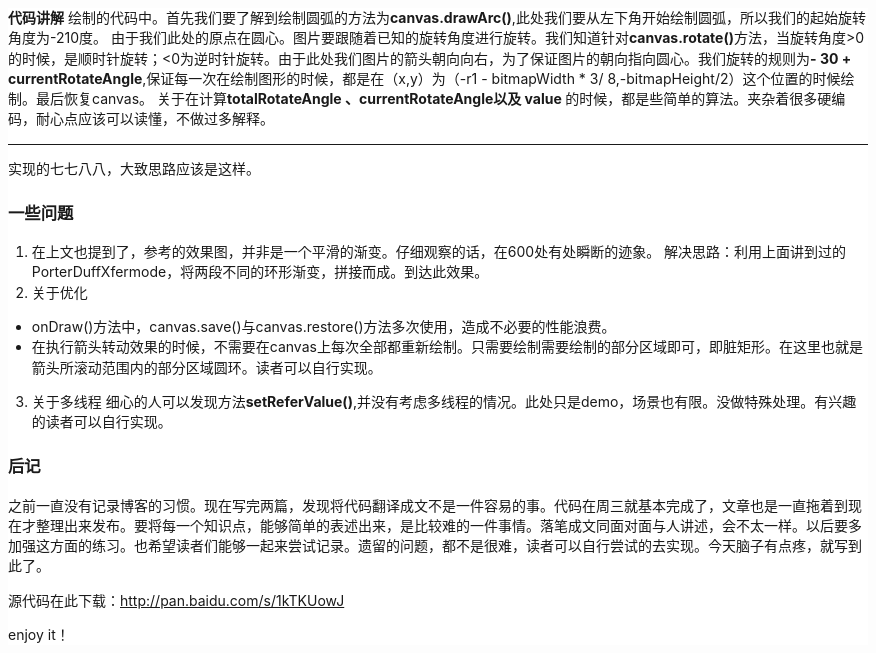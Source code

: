 **代码讲解**
绘制的代码中。首先我们要了解到绘制圆弧的方法为<strong>canvas.drawArc()</strong>,此处我们要从左下角开始绘制圆弧，所以我们的起始旋转角度为-210度。
由于我们此处的原点在圆心。图片要跟随着已知的旋转角度进行旋转。我们知道针对<strong>canvas.rotate()</strong>方法，当旋转角度>0的时候，是顺时针旋转；<0为逆时针旋转。由于此处我们图片的箭头朝向向右，为了保证图片的朝向指向圆心。我们旋转的规则为<strong>- 30 + currentRotateAngle</strong>,保证每一次在绘制图形的时候，都是在（x,y）为（-r1 - bitmapWidth * 3/ 8,-bitmapHeight/2）这个位置的时候绘制。最后恢复canvas。
关于在计算<strong>totalRotateAngle 、currentRotateAngle以及 value </strong>的时候，都是些简单的算法。夹杂着很多硬编码，耐心点应该可以读懂，不做过多解释。

* * *
实现的七七八八，大致思路应该是这样。

### 一些问题
1. 在上文也提到了，参考的效果图，并非是一个平滑的渐变。仔细观察的话，在600处有处瞬断的迹象。
解决思路：利用上面讲到过的PorterDuffXfermode，将两段不同的环形渐变，拼接而成。到达此效果。
2. 关于优化
  * onDraw()方法中，canvas.save()与canvas.restore()方法多次使用，造成不必要的性能浪费。
  * 在执行箭头转动效果的时候，不需要在canvas上每次全部都重新绘制。只需要绘制需要绘制的部分区域即可，即脏矩形。在这里也就是箭头所滚动范围内的部分区域圆环。读者可以自行实现。
3. 关于多线程
细心的人可以发现方法<strong>setReferValue()</strong>,并没有考虑多线程的情况。此处只是demo，场景也有限。没做特殊处理。有兴趣的读者可以自行实现。

### 后记
之前一直没有记录博客的习惯。现在写完两篇，发现将代码翻译成文不是一件容易的事。代码在周三就基本完成了，文章也是一直拖着到现在才整理出来发布。要将每一个知识点，能够简单的表述出来，是比较难的一件事情。落笔成文同面对面与人讲述，会不太一样。以后要多加强这方面的练习。也希望读者们能够一起来尝试记录。遗留的问题，都不是很难，读者可以自行尝试的去实现。今天脑子有点疼，就写到此了。

源代码在此下载：http://pan.baidu.com/s/1kTKUowJ

enjoy it！
